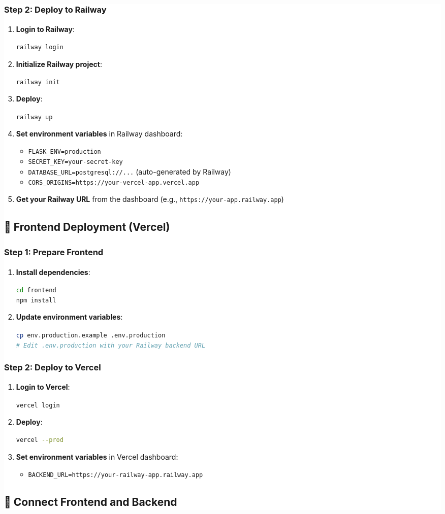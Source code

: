 ### Step 2: Deploy to Railway

1. **Login to Railway**:
   ```bash
   railway login
   ```

2. **Initialize Railway project**:
   ```bash
   railway init
   ```

3. **Deploy**:
   ```bash
   railway up
   ```

4. **Set environment variables** in Railway dashboard:
   - `FLASK_ENV=production`
   - `SECRET_KEY=your-secret-key`
   - `DATABASE_URL=postgresql://...` (auto-generated by Railway)
   - `CORS_ORIGINS=https://your-vercel-app.vercel.app`

5. **Get your Railway URL** from the dashboard (e.g., `https://your-app.railway.app`)

## 🎨 Frontend Deployment (Vercel)

### Step 1: Prepare Frontend

1. **Install dependencies**:
   ```bash
   cd frontend
   npm install
   ```

2. **Update environment variables**:
   ```bash
   cp env.production.example .env.production
   # Edit .env.production with your Railway backend URL
   ```

### Step 2: Deploy to Vercel

1. **Login to Vercel**:
   ```bash
   vercel login
   ```

2. **Deploy**:
   ```bash
   vercel --prod
   ```

3. **Set environment variables** in Vercel dashboard:
   - `BACKEND_URL=https://your-railway-app.railway.app`

## 🔗 Connect Frontend and Backend
